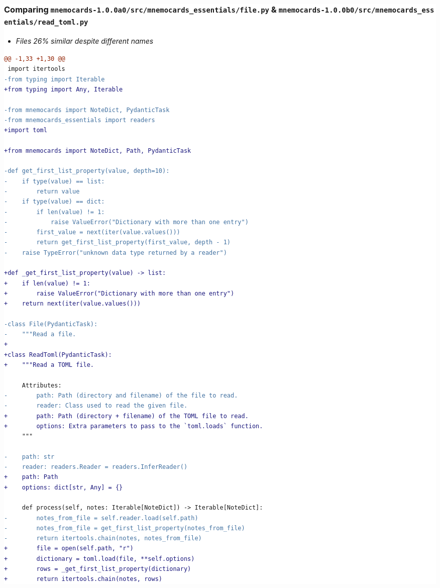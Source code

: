 ### Comparing `mnemocards-1.0.0a0/src/mnemocards_essentials/file.py` & `mnemocards-1.0.0b0/src/mnemocards_essentials/read_toml.py`

 * *Files 26% similar despite different names*

```diff
@@ -1,33 +1,30 @@
 import itertools
-from typing import Iterable
+from typing import Any, Iterable
 
-from mnemocards import NoteDict, PydanticTask
-from mnemocards_essentials import readers
+import toml
 
+from mnemocards import NoteDict, Path, PydanticTask
 
-def get_first_list_property(value, depth=10):
-    if type(value) == list:
-        return value
-    if type(value) == dict:
-        if len(value) != 1:
-            raise ValueError("Dictionary with more than one entry")
-        first_value = next(iter(value.values()))
-        return get_first_list_property(first_value, depth - 1)
-    raise TypeError("unknown data type returned by a reader")
 
+def _get_first_list_property(value) -> list:
+    if len(value) != 1:
+        raise ValueError("Dictionary with more than one entry")
+    return next(iter(value.values()))
 
-class File(PydanticTask):
-    """Read a file.
+
+class ReadToml(PydanticTask):
+    """Read a TOML file.
 
     Attributes:
-        path: Path (directory and filename) of the file to read.
-        reader: Class used to read the given file.
+        path: Path (directory + filename) of the TOML file to read.
+        options: Extra parameters to pass to the `toml.loads` function.
     """
 
-    path: str
-    reader: readers.Reader = readers.InferReader()
+    path: Path
+    options: dict[str, Any] = {}
 
     def process(self, notes: Iterable[NoteDict]) -> Iterable[NoteDict]:
-        notes_from_file = self.reader.load(self.path)
-        notes_from_file = get_first_list_property(notes_from_file)
-        return itertools.chain(notes, notes_from_file)
+        file = open(self.path, "r")
+        dictionary = toml.load(file, **self.options)
+        rows = _get_first_list_property(dictionary)
+        return itertools.chain(notes, rows)
```
